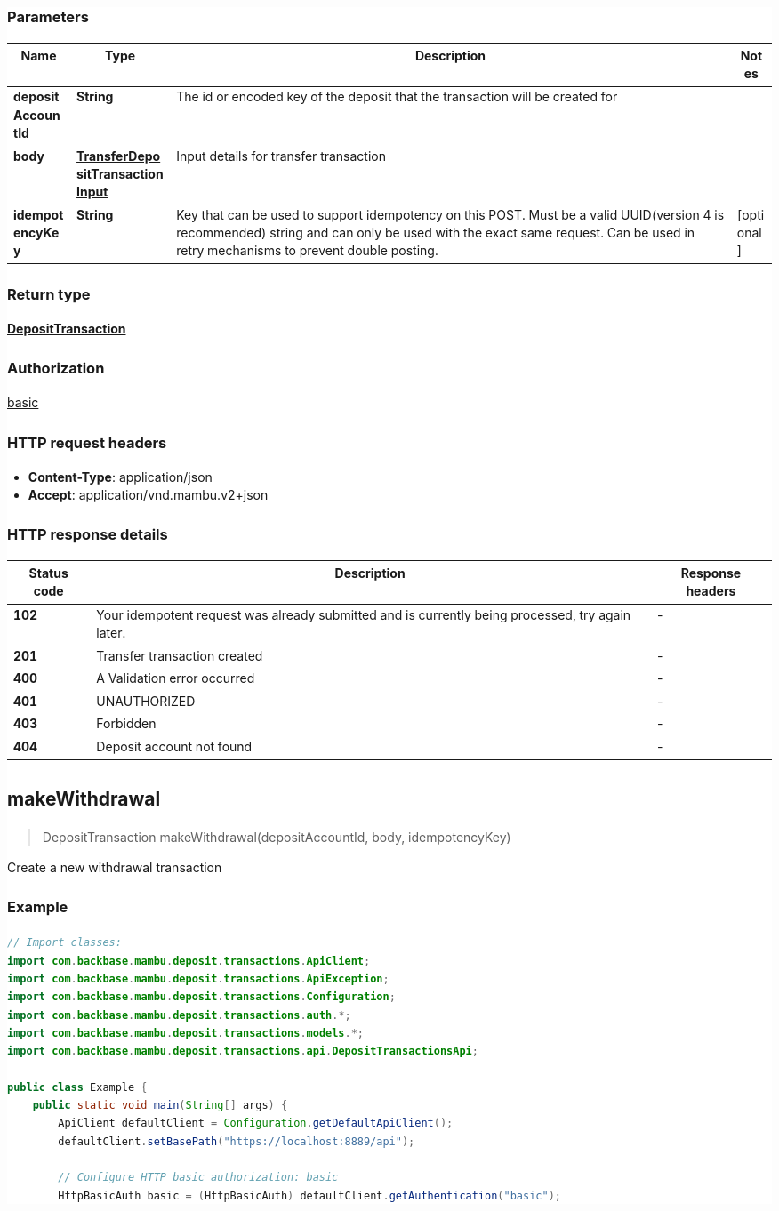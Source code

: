 
### Parameters


Name | Type | Description  | Notes
------------- | ------------- | ------------- | -------------
 **depositAccountId** | **String**| The id or encoded key of the deposit that the transaction will be created for |
 **body** | [**TransferDepositTransactionInput**](TransferDepositTransactionInput.md)| Input details for transfer transaction |
 **idempotencyKey** | **String**| Key that can be used to support idempotency on this POST. Must be a valid UUID(version 4 is recommended) string and can only be used with the exact same request. Can be used in retry mechanisms to prevent double posting. | [optional]

### Return type

[**DepositTransaction**](DepositTransaction.md)

### Authorization

[basic](../README.md#basic)

### HTTP request headers

- **Content-Type**: application/json
- **Accept**: application/vnd.mambu.v2+json

### HTTP response details
| Status code | Description | Response headers |
|-------------|-------------|------------------|
| **102** | Your idempotent request was already submitted and is currently being processed, try again later. |  -  |
| **201** | Transfer transaction created |  -  |
| **400** | A Validation error occurred |  -  |
| **401** | UNAUTHORIZED |  -  |
| **403** | Forbidden |  -  |
| **404** | Deposit account not found |  -  |


## makeWithdrawal

> DepositTransaction makeWithdrawal(depositAccountId, body, idempotencyKey)

Create a new withdrawal transaction

### Example

```java
// Import classes:
import com.backbase.mambu.deposit.transactions.ApiClient;
import com.backbase.mambu.deposit.transactions.ApiException;
import com.backbase.mambu.deposit.transactions.Configuration;
import com.backbase.mambu.deposit.transactions.auth.*;
import com.backbase.mambu.deposit.transactions.models.*;
import com.backbase.mambu.deposit.transactions.api.DepositTransactionsApi;

public class Example {
    public static void main(String[] args) {
        ApiClient defaultClient = Configuration.getDefaultApiClient();
        defaultClient.setBasePath("https://localhost:8889/api");
        
        // Configure HTTP basic authorization: basic
        HttpBasicAuth basic = (HttpBasicAuth) defaultClient.getAuthentication("basic");
```